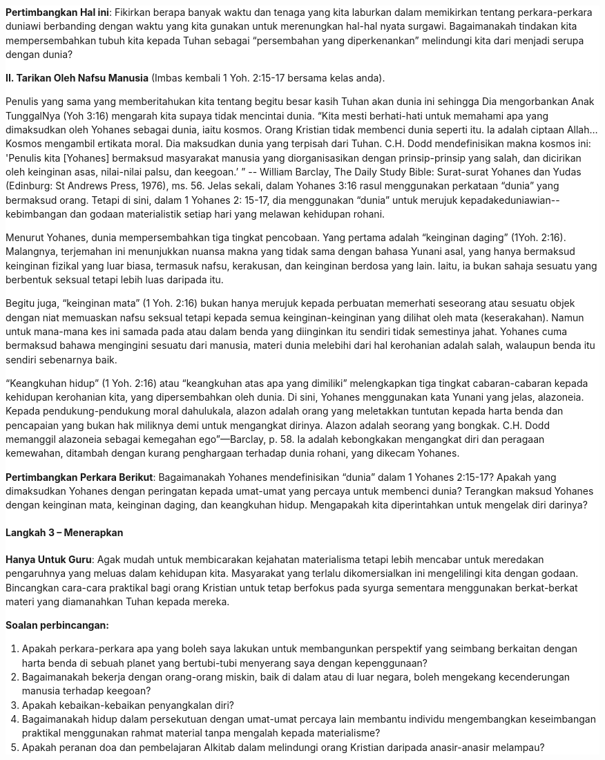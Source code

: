 **Pertimbangkan Hal ini**:  Fikirkan berapa banyak waktu dan tenaga yang kita laburkan dalam memikirkan tentang perkara-perkara duniawi berbanding dengan waktu yang kita gunakan untuk merenungkan hal-hal nyata surgawi.  Bagaimanakah tindakan kita mempersembahkan tubuh kita kepada Tuhan sebagai “persembahan yang diperkenankan” melindungi kita dari menjadi serupa dengan dunia?

**II. Tarikan Oleh Nafsu Manusia** (Imbas kembali 1 Yoh. 2:15-17 bersama kelas anda).

Penulis yang sama yang memberitahukan kita tentang begitu besar kasih Tuhan akan dunia ini sehingga Dia mengorbankan Anak TunggalNya (Yoh 3:16) mengarah kita supaya tidak mencintai dunia.  “Kita mesti berhati-hati untuk memahami apa yang dimaksudkan oleh Yohanes sebagai dunia, iaitu kosmos. Orang Kristian tidak membenci dunia seperti itu. Ia adalah ciptaan Allah…Kosmos mengambil ertikata moral.  Dia maksudkan dunia yang terpisah dari Tuhan. C.H. Dodd mendefinisikan makna kosmos ini: 'Penulis kita [Yohanes] bermaksud masyarakat manusia yang diorganisasikan dengan prinsip-prinsip yang salah, dan dicirikan oleh keinginan asas, nilai-nilai palsu, dan keegoan.’ ” -- William Barclay, The Daily Study Bible: Surat-surat Yohanes dan Yudas (Edinburg: St Andrews Press, 1976), ms. 56.  Jelas sekali, dalam Yohanes 3:16 rasul menggunakan perkataan “dunia” yang bermaksud orang. Tetapi di sini, dalam 1 Yohanes 2: 15-17, dia menggunakan “dunia” untuk merujuk kepadakeduniawian--kebimbangan dan godaan materialistik setiap hari yang melawan kehidupan rohani.

Menurut Yohanes, dunia mempersembahkan tiga tingkat pencobaan.  Yang pertama adalah “keinginan daging” (1Yoh. 2:16).  Malangnya, terjemahan ini menunjukkan nuansa makna yang tidak sama dengan bahasa Yunani asal, yang hanya bermaksud keinginan fizikal yang luar biasa, termasuk nafsu, kerakusan, dan keinginan berdosa yang lain. Iaitu, ia bukan sahaja sesuatu yang berbentuk seksual tetapi lebih luas daripada itu.

 Begitu juga, “keinginan mata” (1 Yoh. 2:16) bukan hanya merujuk kepada perbuatan memerhati seseorang atau sesuatu objek dengan niat memuaskan nafsu seksual tetapi kepada semua keinginan-keinginan yang dilihat oleh mata (keserakahan).  Namun untuk mana-mana kes ini samada pada atau dalam benda yang diinginkan itu sendiri tidak semestinya jahat.  Yohanes cuma bermaksud bahawa mengingini sesuatu dari manusia,  materi dunia melebihi dari hal kerohanian adalah salah, walaupun benda itu sendiri sebenarnya baik.

“Keangkuhan hidup” (1 Yoh. 2:16) atau “keangkuhan atas apa yang dimiliki” melengkapkan tiga tingkat cabaran-cabaran kepada kehidupan kerohanian kita, yang dipersembahkan oleh dunia.  Di sini, Yohanes menggunakan kata Yunani yang jelas, alazoneia.  Kepada pendukung-pendukung moral dahulukala, alazon adalah orang yang meletakkan tuntutan kepada harta benda dan pencapaian yang bukan hak miliknya demi untuk mengangkat dirinya.  Alazon adalah seorang yang bongkak.  C.H. Dodd memanggil alazoneia sebagai kemegahan ego”—Barclay, p. 58.  Ia adalah kebongkakan mengangkat diri dan peragaan kemewahan, ditambah dengan kurang penghargaan terhadap dunia rohani, yang dikecam Yohanes.

**Pertimbangkan Perkara Berikut**:  Bagaimanakah Yohanes mendefinisikan “dunia” dalam 1 Yohanes 2:15-17?  Apakah yang dimaksudkan Yohanes dengan peringatan kepada umat-umat yang percaya untuk membenci dunia?  Terangkan maksud Yohanes dengan keinginan mata, keinginan daging, dan keangkuhan hidup.  Mengapakah kita diperintahkan untuk mengelak diri darinya?

#### Langkah 3 – Menerapkan

**Hanya Untuk Guru**: Agak mudah untuk membicarakan kejahatan materialisma tetapi lebih mencabar untuk meredakan pengaruhnya yang meluas dalam kehidupan kita. Masyarakat yang terlalu dikomersialkan ini mengelilingi kita dengan godaan. Bincangkan cara-cara praktikal bagi orang Kristian untuk tetap berfokus pada syurga sementara menggunakan berkat-berkat materi yang diamanahkan Tuhan kepada mereka.

**Soalan perbincangan:**

1. Apakah perkara-perkara apa yang boleh saya lakukan untuk membangunkan perspektif yang seimbang berkaitan dengan harta benda di sebuah planet yang bertubi-tubi menyerang saya dengan kepenggunaan?
2. Bagaimanakah bekerja dengan orang-orang miskin, baik di dalam atau di luar negara, boleh mengekang kecenderungan manusia terhadap keegoan?
3. Apakah kebaikan-kebaikan penyangkalan diri?
4. Bagaimanakah hidup dalam persekutuan dengan umat-umat percaya lain membantu individu mengembangkan keseimbangan praktikal menggunakan rahmat material tanpa mengalah kepada materialisme?
5. Apakah peranan doa dan pembelajaran Alkitab dalam melindungi orang Kristian daripada anasir-anasir melampau?
